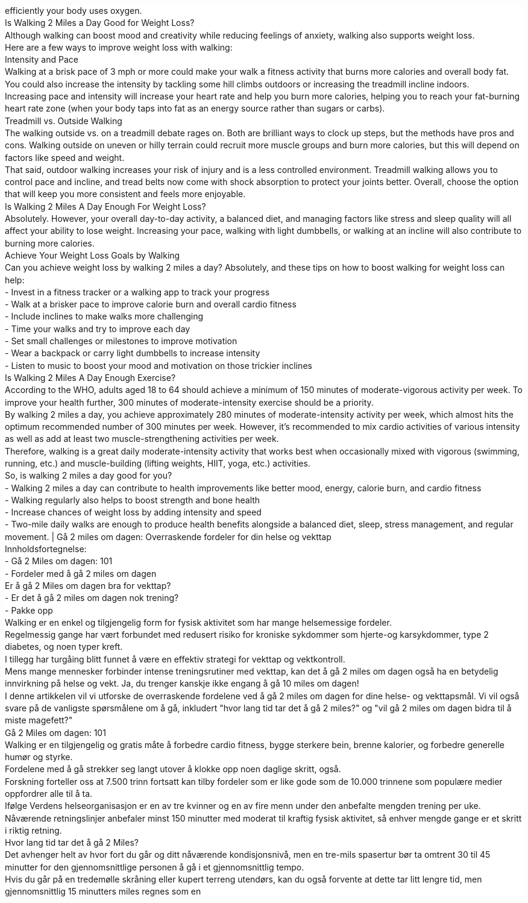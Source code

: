 efficiently your body uses oxygen.<br/>Is Walking 2 Miles a Day Good for Weight Loss?<br/>Although walking can boost mood and creativity while reducing feelings of anxiety, walking also supports weight loss.<br/>Here are a few ways to improve weight loss with walking:<br/>Intensity and Pace<br/>Walking at a brisk pace of 3 mph or more could make your walk a fitness activity that burns more calories and overall body fat.<br/>You could also increase the intensity by tackling some hill climbs outdoors or increasing the treadmill incline indoors.<br/>Increasing pace and intensity will increase your heart rate and help you burn more calories, helping you to reach your fat-burning heart rate zone (when your body taps into fat as an energy source rather than sugars or carbs).<br/>Treadmill vs. Outside Walking<br/>The walking outside vs. on a treadmill debate rages on. Both are brilliant ways to clock up steps, but the methods have pros and cons. Walking outside on uneven or hilly terrain could recruit more muscle groups and burn more calories, but this will depend on factors like speed and weight. <br/>That said, outdoor walking increases your risk of injury and is a less controlled environment. Treadmill walking allows you to control pace and incline, and tread belts now come with shock absorption to protect your joints better. Overall, choose the option that will keep you more consistent and feels more enjoyable.<br/>Is Walking 2 Miles A Day Enough For Weight Loss?<br/>Absolutely. However, your overall day-to-day activity, a balanced diet, and managing factors like stress and sleep quality will all affect your ability to lose weight. Increasing your pace, walking with light dumbbells, or walking at an incline will also contribute to burning more calories.<br/>Achieve Your Weight Loss Goals by Walking<br/>Can you achieve weight loss by walking 2 miles a day? Absolutely, and these tips on how to boost walking for weight loss can help:<br/>- Invest in a fitness tracker or a walking app to track your progress<br/>- Walk at a brisker pace to improve calorie burn and overall cardio fitness<br/>- Include inclines to make walks more challenging<br/>- Time your walks and try to improve each day<br/>- Set small challenges or milestones to improve motivation<br/>- Wear a backpack or carry light dumbbells to increase intensity<br/>- Listen to music to boost your mood and motivation on those trickier inclines<br/>Is Walking 2 Miles A Day Enough Exercise?<br/>According to the WHO, adults aged 18 to 64 should achieve a minimum of 150 minutes of moderate-vigorous activity per week. To improve your health further, 300 minutes of moderate-intensity exercise should be a priority.<br/>By walking 2 miles a day, you achieve approximately 280 minutes of moderate-intensity activity per week, which almost hits the optimum recommended number of 300 minutes per week. However, it’s recommended to mix cardio activities of various intensity as well as add at least two muscle-strengthening activities per week.<br/>Therefore, walking is a great daily moderate-intensity activity that works best when occasionally mixed with vigorous (swimming, running, etc.) and muscle-building (lifting weights, HIIT, yoga, etc.) activities.<br/>So, is walking 2 miles a day good for you?<br/>- Walking 2 miles a day can contribute to health improvements like better mood, energy, calorie burn, and cardio fitness<br/>- Walking regularly also helps to boost strength and bone health<br/>- Increase chances of weight loss by adding intensity and speed<br/>- Two-mile daily walks are enough to produce health benefits alongside a balanced diet, sleep, stress management, and regular movement. | Gå 2 miles om dagen: Overraskende fordeler for din helse og vekttap<br/>Innholdsfortegnelse:<br/>- Gå 2 Miles om dagen: 101<br/>- Fordeler med å gå 2 miles om dagen<br/>Er å gå 2 Miles om dagen bra for vekttap?<br/>- Er det å gå 2 miles om dagen nok trening?<br/>- Pakke opp<br/>Walking er en enkel og tilgjengelig form for fysisk aktivitet som har mange helsemessige fordeler.<br/>Regelmessig gange har vært forbundet med redusert risiko for kroniske sykdommer som hjerte-og karsykdommer, type 2 diabetes, og noen typer kreft.<br/>I tillegg har turgåing blitt funnet å være en effektiv strategi for vekttap og vektkontroll.<br/>Mens mange mennesker forbinder intense treningsrutiner med vekttap, kan det å gå 2 miles om dagen også ha en betydelig innvirkning på helse og vekt. Ja, du trenger kanskje ikke engang å gå 10 miles om dagen!<br/>I denne artikkelen vil vi utforske de overraskende fordelene ved å gå 2 miles om dagen for dine helse- og vekttapsmål. Vi vil også svare på de vanligste spørsmålene om å gå, inkludert "hvor lang tid tar det å gå 2 miles?" og "vil gå 2 miles om dagen bidra til å miste magefett?"<br/>Gå 2 Miles om dagen: 101<br/>Walking er en tilgjengelig og gratis måte å forbedre cardio fitness, bygge sterkere bein, brenne kalorier, og forbedre generelle humør og styrke.<br/>Fordelene med å gå strekker seg langt utover å klokke opp noen daglige skritt, også.<br/>Forskning forteller oss at 7.500 trinn fortsatt kan tilby fordeler som er like gode som de 10.000 trinnene som populære medier oppfordrer alle til å ta.<br/>Ifølge Verdens helseorganisasjon er en av tre kvinner og en av fire menn under den anbefalte mengden trening per uke. Nåværende retningslinjer anbefaler minst 150 minutter med moderat til kraftig fysisk aktivitet, så enhver mengde gange er et skritt i riktig retning.<br/>Hvor lang tid tar det å gå 2 Miles?<br/>Det avhenger helt av hvor fort du går og ditt nåværende kondisjonsnivå, men en tre-mils spasertur bør ta omtrent 30 til 45 minutter for den gjennomsnittlige personen å gå i et gjennomsnittlig tempo.<br/>Hvis du går på en tredemølle skråning eller kupert terreng utendørs, kan du også forvente at dette tar litt lengre tid, men gjennomsnittlig 15 minutters miles regnes som en